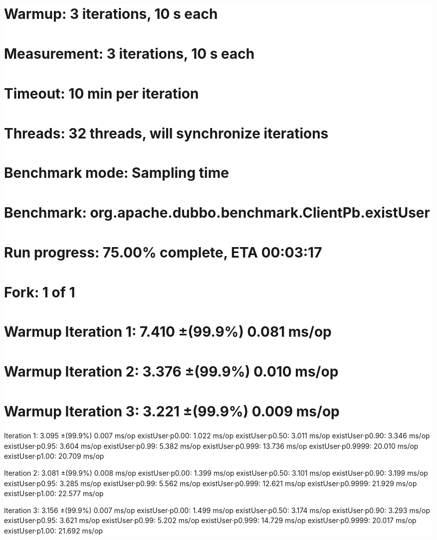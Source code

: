 # Warmup: 3 iterations, 10 s each
# Measurement: 3 iterations, 10 s each
# Timeout: 10 min per iteration
# Threads: 32 threads, will synchronize iterations
# Benchmark mode: Sampling time
# Benchmark: org.apache.dubbo.benchmark.ClientPb.existUser

# Run progress: 75.00% complete, ETA 00:03:17
# Fork: 1 of 1
# Warmup Iteration   1: 7.410 ±(99.9%) 0.081 ms/op
# Warmup Iteration   2: 3.376 ±(99.9%) 0.010 ms/op
# Warmup Iteration   3: 3.221 ±(99.9%) 0.009 ms/op
Iteration   1: 3.095 ±(99.9%) 0.007 ms/op
                 existUser·p0.00:   1.022 ms/op
                 existUser·p0.50:   3.011 ms/op
                 existUser·p0.90:   3.346 ms/op
                 existUser·p0.95:   3.604 ms/op
                 existUser·p0.99:   5.382 ms/op
                 existUser·p0.999:  13.736 ms/op
                 existUser·p0.9999: 20.010 ms/op
                 existUser·p1.00:   20.709 ms/op

Iteration   2: 3.081 ±(99.9%) 0.008 ms/op
                 existUser·p0.00:   1.399 ms/op
                 existUser·p0.50:   3.101 ms/op
                 existUser·p0.90:   3.199 ms/op
                 existUser·p0.95:   3.285 ms/op
                 existUser·p0.99:   5.562 ms/op
                 existUser·p0.999:  12.621 ms/op
                 existUser·p0.9999: 21.929 ms/op
                 existUser·p1.00:   22.577 ms/op

Iteration   3: 3.156 ±(99.9%) 0.007 ms/op
                 existUser·p0.00:   1.499 ms/op
                 existUser·p0.50:   3.174 ms/op
                 existUser·p0.90:   3.293 ms/op
                 existUser·p0.95:   3.621 ms/op
                 existUser·p0.99:   5.202 ms/op
                 existUser·p0.999:  14.729 ms/op
                 existUser·p0.9999: 20.017 ms/op
                 existUser·p1.00:   21.692 ms/op
